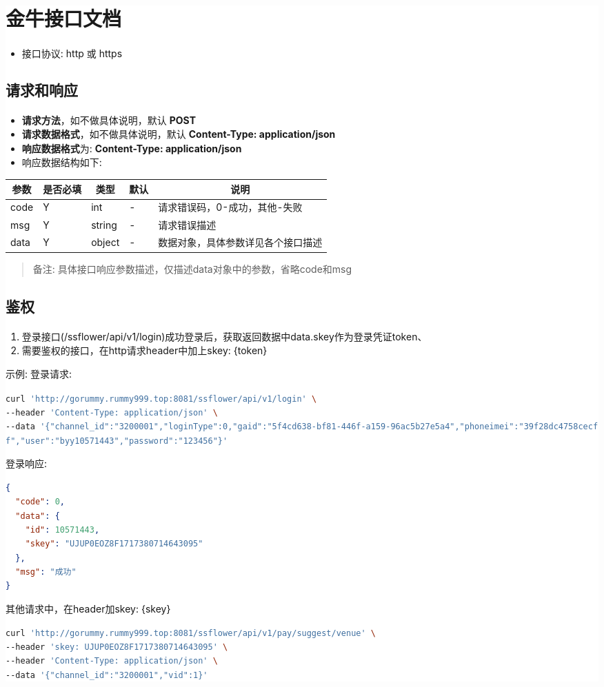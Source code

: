 # 金牛接口文档

- 接口协议: http 或 https

## 请求和响应

- **请求方法**，如不做具体说明，默认 **POST**
- **请求数据格式**，如不做具体说明，默认 **Content-Type: application/json**
- **响应数据格式**为: **Content-Type: application/json**
- 响应数据结构如下:

| 参数   | 是否必填 | 类型     | 默认 | 说明                |
|------|------|--------|----|-------------------|
| code | Y    | int    | -  | 请求错误码，0-成功，其他-失败  |
| msg  | Y    | string | -  | 请求错误描述            |
| data | Y    | object | -  | 数据对象，具体参数详见各个接口描述 |

> 备注: 具体接口响应参数描述，仅描述data对象中的参数，省略code和msg

## 鉴权

1. 登录接口(/ssflower/api/v1/login)成功登录后，获取返回数据中data.skey作为登录凭证token、
2. 需要鉴权的接口，在http请求header中加上skey: {token}

示例:
登录请求:

```bash
curl 'http://gorummy.rummy999.top:8081/ssflower/api/v1/login' \
--header 'Content-Type: application/json' \
--data '{"channel_id":"3200001","loginType":0,"gaid":"5f4cd638-bf81-446f-a159-96ac5b27e5a4","phoneimei":"39f28dc4758cecff","user":"byy10571443","password":"123456"}'
```

登录响应:

```json
{
  "code": 0,
  "data": {
    "id": 10571443,
    "skey": "UJUP0EOZ8F1717380714643095"
  },
  "msg": "成功"
}
```

其他请求中，在header加skey: {skey}

```bash
curl 'http://gorummy.rummy999.top:8081/ssflower/api/v1/pay/suggest/venue' \
--header 'skey: UJUP0EOZ8F1717380714643095' \
--header 'Content-Type: application/json' \
--data '{"channel_id":"3200001","vid":1}'
```
